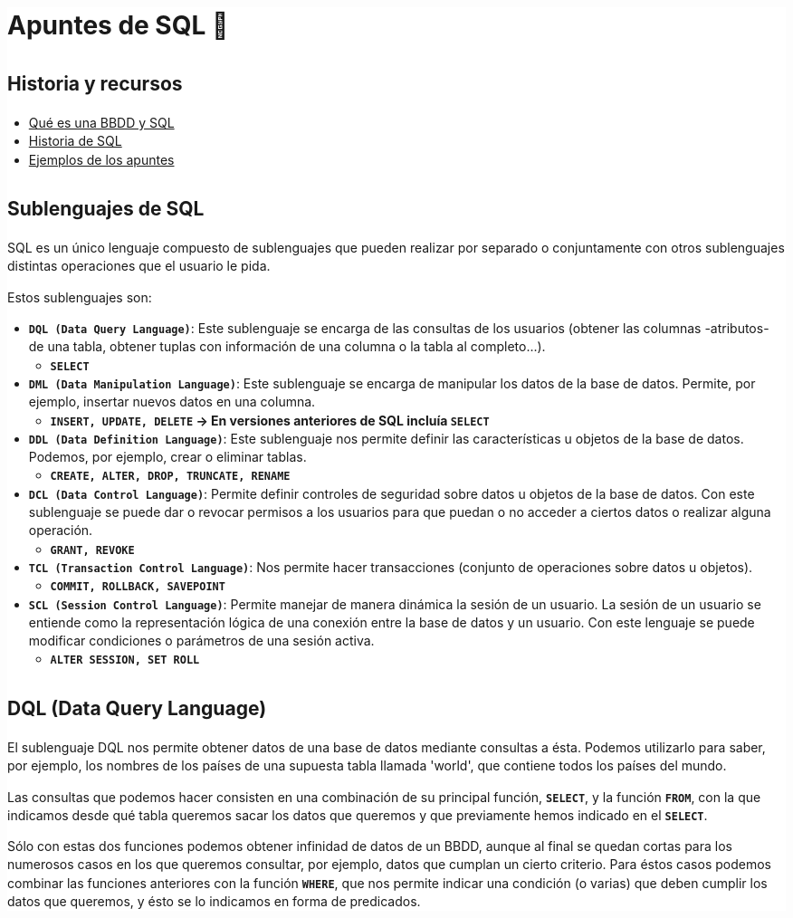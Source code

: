 # Apuntes de SQL :notebook:

## **Historia y recursos**

- [Qué es una BBDD y SQL](https://www.youtube.com/watch?v=FR4QIeZaPeM "DDBB & SQL")
- [Historia de SQL](https://es.wikipedia.org/wiki/SQL "Historia de SQL en Wikipedia")
- [Ejemplos de los apuntes](https://sqlzoo.net/ "Ejemplos en SQLZoo")

## **Sublenguajes de SQL**

SQL es un único lenguaje compuesto de sublenguajes que pueden realizar por separado o conjuntamente con otros sublenguajes distintas operaciones que el usuario le pida.

Estos sublenguajes son:

- **`DQL (Data Query Language)`**: Este sublenguaje se encarga de las consultas de los usuarios (obtener las columnas -atributos- de una tabla, obtener tuplas con información de una columna o la tabla al completo...).
  - **`SELECT`**
- **`DML (Data Manipulation Language)`**: Este sublenguaje se encarga de manipular los datos de la base de datos. Permite, por ejemplo, insertar nuevos datos en una columna.
  - **`INSERT, UPDATE, DELETE` -> En versiones anteriores de SQL incluía `SELECT`**
- **`DDL (Data Definition Language)`**: Este sublenguaje nos permite definir las características u objetos de la base de datos. Podemos, por ejemplo, crear o eliminar tablas.
  - **`CREATE, ALTER, DROP, TRUNCATE, RENAME`**
- **`DCL (Data Control Language)`**: Permite definir controles de seguridad sobre datos u objetos de la base de datos. Con este sublenguaje se puede dar o revocar permisos a los usuarios para que puedan o no acceder a ciertos datos o realizar alguna operación.
  - **`GRANT, REVOKE`**
- **`TCL (Transaction Control Language)`**: Nos permite hacer transacciones (conjunto de operaciones sobre datos u objetos).
  - **`COMMIT, ROLLBACK, SAVEPOINT`**
- **`SCL (Session Control Language)`**: Permite manejar de manera dinámica la sesión de un usuario. La sesión de un usuario se entiende como la representación lógica de una conexión entre la base de datos y un usuario. Con este lenguaje se puede modificar condiciones o parámetros de una sesión activa.
  - **`ALTER SESSION, SET ROLL`**

## DQL (Data Query Language)

El sublenguaje DQL nos permite obtener datos de una base de datos mediante consultas a ésta. Podemos utilizarlo para saber, por ejemplo, los nombres de los países de una supuesta tabla llamada 'world', que contiene todos los países del mundo.

Las consultas que podemos hacer consisten en una combinación de su principal función, **`SELECT`**, y la función **`FROM`**, con la que indicamos desde qué tabla queremos sacar los datos que queremos y que previamente hemos indicado en el **`SELECT`**.

Sólo con estas dos funciones podemos obtener infinidad de datos de un BBDD, aunque al final se quedan cortas para los numerosos casos en los que queremos consultar, por ejemplo, datos que cumplan un cierto criterio. Para éstos casos podemos combinar las funciones anteriores con la función **`WHERE`**, que nos permite indicar una condición (o varias) que deben cumplir los datos que queremos, y ésto se lo indicamos en forma de predicados.
